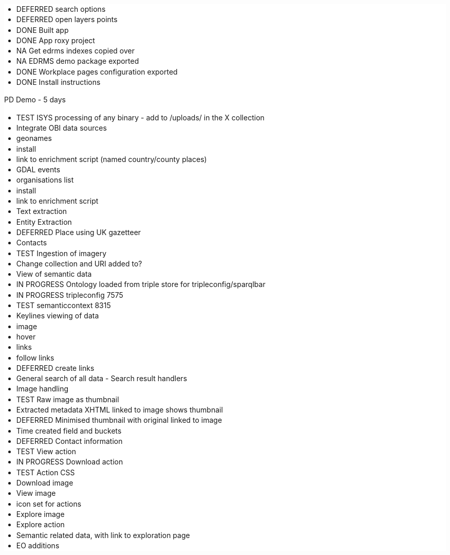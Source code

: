   - DEFERRED search options
  - DEFERRED open layers points
 - DONE Built app
  - DONE App roxy project
  - NA Get edrms indexes copied over
  - NA EDRMS demo package exported
  - DONE Workplace pages configuration exported
  - DONE Install instructions

PD Demo - 5 days
 - TEST ISYS processing of any binary - add to /uploads/ in the X collection
 - Integrate OBI data sources
  - geonames
   - install
   - link to enrichment script (named country/county places)
  - GDAL events
  - organisations list
   - install
   - link to enrichment script
 - Text extraction
 - Entity Extraction
  - DEFERRED Place using UK gazetteer
  - Contacts
 - TEST Ingestion of imagery
  - Change collection and URI added to?
 - View of semantic data
  - IN PROGRESS Ontology loaded from triple store for tripleconfig/sparqlbar
   - IN PROGRESS tripleconfig 7575
   - TEST semanticcontext 8315
  - Keylines viewing of data
   - image
   - hover
   - links
   - follow links
   - DEFERRED create links
 - General search of all data - Search result handlers
  - Image handling
   - TEST Raw image as thumbnail
   - Extracted metadata XHTML linked to image shows thumbnail
   - DEFERRED Minimised thumbnail with original linked to image
  - Time created field and buckets
  - DEFERRED Contact information
  - TEST View action
  - IN PROGRESS Download action
  - TEST Action CSS
  - Download image
  - View image
  - icon set for actions
  - Explore image
  - Explore action
  - Semantic related data, with link to exploration page
 - EO additions
